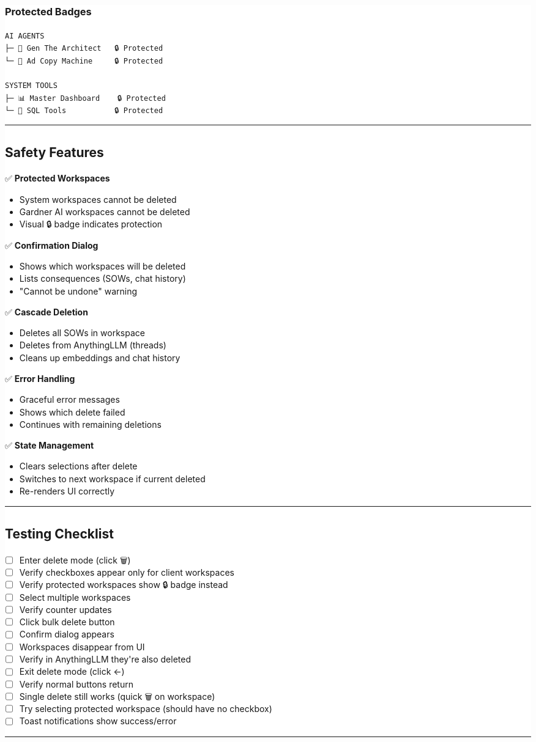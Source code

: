### Protected Badges
```
AI AGENTS
├─ 🎯 Gen The Architect   🔒 Protected
└─ 📧 Ad Copy Machine     🔒 Protected

SYSTEM TOOLS
├─ 📊 Master Dashboard    🔒 Protected
└─ 🔧 SQL Tools           🔒 Protected
```

---

## Safety Features

✅ **Protected Workspaces**
- System workspaces cannot be deleted
- Gardner AI workspaces cannot be deleted
- Visual 🔒 badge indicates protection

✅ **Confirmation Dialog**
- Shows which workspaces will be deleted
- Lists consequences (SOWs, chat history)
- "Cannot be undone" warning

✅ **Cascade Deletion**
- Deletes all SOWs in workspace
- Deletes from AnythingLLM (threads)
- Cleans up embeddings and chat history

✅ **Error Handling**
- Graceful error messages
- Shows which delete failed
- Continues with remaining deletions

✅ **State Management**
- Clears selections after delete
- Switches to next workspace if current deleted
- Re-renders UI correctly

---

## Testing Checklist

- [ ] Enter delete mode (click 🗑️)
- [ ] Verify checkboxes appear only for client workspaces
- [ ] Verify protected workspaces show 🔒 badge instead
- [ ] Select multiple workspaces
- [ ] Verify counter updates
- [ ] Click bulk delete button
- [ ] Confirm dialog appears
- [ ] Workspaces disappear from UI
- [ ] Verify in AnythingLLM they're also deleted
- [ ] Exit delete mode (click ←)
- [ ] Verify normal buttons return
- [ ] Single delete still works (quick 🗑️ on workspace)
- [ ] Try selecting protected workspace (should have no checkbox)
- [ ] Toast notifications show success/error

---